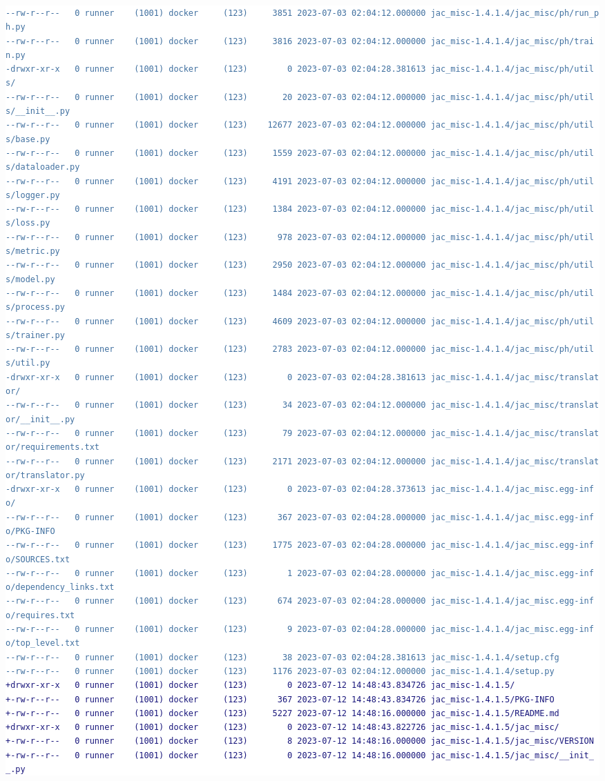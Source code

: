 ```diff
--rw-r--r--   0 runner    (1001) docker     (123)     3851 2023-07-03 02:04:12.000000 jac_misc-1.4.1.4/jac_misc/ph/run_ph.py
--rw-r--r--   0 runner    (1001) docker     (123)     3816 2023-07-03 02:04:12.000000 jac_misc-1.4.1.4/jac_misc/ph/train.py
-drwxr-xr-x   0 runner    (1001) docker     (123)        0 2023-07-03 02:04:28.381613 jac_misc-1.4.1.4/jac_misc/ph/utils/
--rw-r--r--   0 runner    (1001) docker     (123)       20 2023-07-03 02:04:12.000000 jac_misc-1.4.1.4/jac_misc/ph/utils/__init__.py
--rw-r--r--   0 runner    (1001) docker     (123)    12677 2023-07-03 02:04:12.000000 jac_misc-1.4.1.4/jac_misc/ph/utils/base.py
--rw-r--r--   0 runner    (1001) docker     (123)     1559 2023-07-03 02:04:12.000000 jac_misc-1.4.1.4/jac_misc/ph/utils/dataloader.py
--rw-r--r--   0 runner    (1001) docker     (123)     4191 2023-07-03 02:04:12.000000 jac_misc-1.4.1.4/jac_misc/ph/utils/logger.py
--rw-r--r--   0 runner    (1001) docker     (123)     1384 2023-07-03 02:04:12.000000 jac_misc-1.4.1.4/jac_misc/ph/utils/loss.py
--rw-r--r--   0 runner    (1001) docker     (123)      978 2023-07-03 02:04:12.000000 jac_misc-1.4.1.4/jac_misc/ph/utils/metric.py
--rw-r--r--   0 runner    (1001) docker     (123)     2950 2023-07-03 02:04:12.000000 jac_misc-1.4.1.4/jac_misc/ph/utils/model.py
--rw-r--r--   0 runner    (1001) docker     (123)     1484 2023-07-03 02:04:12.000000 jac_misc-1.4.1.4/jac_misc/ph/utils/process.py
--rw-r--r--   0 runner    (1001) docker     (123)     4609 2023-07-03 02:04:12.000000 jac_misc-1.4.1.4/jac_misc/ph/utils/trainer.py
--rw-r--r--   0 runner    (1001) docker     (123)     2783 2023-07-03 02:04:12.000000 jac_misc-1.4.1.4/jac_misc/ph/utils/util.py
-drwxr-xr-x   0 runner    (1001) docker     (123)        0 2023-07-03 02:04:28.381613 jac_misc-1.4.1.4/jac_misc/translator/
--rw-r--r--   0 runner    (1001) docker     (123)       34 2023-07-03 02:04:12.000000 jac_misc-1.4.1.4/jac_misc/translator/__init__.py
--rw-r--r--   0 runner    (1001) docker     (123)       79 2023-07-03 02:04:12.000000 jac_misc-1.4.1.4/jac_misc/translator/requirements.txt
--rw-r--r--   0 runner    (1001) docker     (123)     2171 2023-07-03 02:04:12.000000 jac_misc-1.4.1.4/jac_misc/translator/translator.py
-drwxr-xr-x   0 runner    (1001) docker     (123)        0 2023-07-03 02:04:28.373613 jac_misc-1.4.1.4/jac_misc.egg-info/
--rw-r--r--   0 runner    (1001) docker     (123)      367 2023-07-03 02:04:28.000000 jac_misc-1.4.1.4/jac_misc.egg-info/PKG-INFO
--rw-r--r--   0 runner    (1001) docker     (123)     1775 2023-07-03 02:04:28.000000 jac_misc-1.4.1.4/jac_misc.egg-info/SOURCES.txt
--rw-r--r--   0 runner    (1001) docker     (123)        1 2023-07-03 02:04:28.000000 jac_misc-1.4.1.4/jac_misc.egg-info/dependency_links.txt
--rw-r--r--   0 runner    (1001) docker     (123)      674 2023-07-03 02:04:28.000000 jac_misc-1.4.1.4/jac_misc.egg-info/requires.txt
--rw-r--r--   0 runner    (1001) docker     (123)        9 2023-07-03 02:04:28.000000 jac_misc-1.4.1.4/jac_misc.egg-info/top_level.txt
--rw-r--r--   0 runner    (1001) docker     (123)       38 2023-07-03 02:04:28.381613 jac_misc-1.4.1.4/setup.cfg
--rw-r--r--   0 runner    (1001) docker     (123)     1176 2023-07-03 02:04:12.000000 jac_misc-1.4.1.4/setup.py
+drwxr-xr-x   0 runner    (1001) docker     (123)        0 2023-07-12 14:48:43.834726 jac_misc-1.4.1.5/
+-rw-r--r--   0 runner    (1001) docker     (123)      367 2023-07-12 14:48:43.834726 jac_misc-1.4.1.5/PKG-INFO
+-rw-r--r--   0 runner    (1001) docker     (123)     5227 2023-07-12 14:48:16.000000 jac_misc-1.4.1.5/README.md
+drwxr-xr-x   0 runner    (1001) docker     (123)        0 2023-07-12 14:48:43.822726 jac_misc-1.4.1.5/jac_misc/
+-rw-r--r--   0 runner    (1001) docker     (123)        8 2023-07-12 14:48:16.000000 jac_misc-1.4.1.5/jac_misc/VERSION
+-rw-r--r--   0 runner    (1001) docker     (123)        0 2023-07-12 14:48:16.000000 jac_misc-1.4.1.5/jac_misc/__init__.py
```